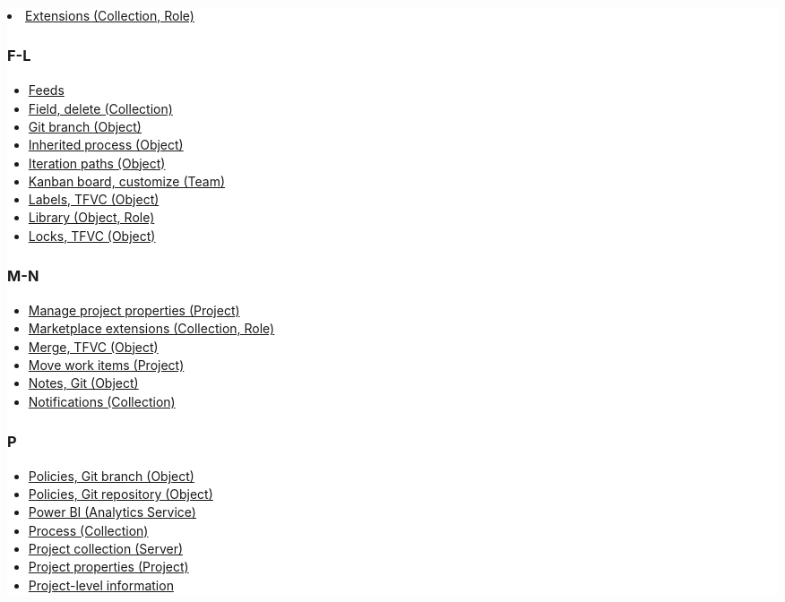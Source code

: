 <li><a href="../../marketplace/how-to/grant-permissions.md" data-raw-source="[Extensions (Collection, Role)](../../marketplace/how-to/grant-permissions.md)">Extensions (Collection, Role)</a></li>
</ul>
<h3>F-L</h3>
<ul>
<li><a href="../../artifacts/feeds/feed-permissions.md" data-raw-source="[Feeds](../../artifacts/feeds/feed-permissions.md)">Feeds</a></li>
<li><a href="set-project-collection-level-permissions.md" data-raw-source="[Field, delete (Collection)](set-project-collection-level-permissions.md)">Field, delete (Collection)</a></li>
<li><a href="../../repos/git/branch-permissions.md" data-raw-source="[Git branch (Object)](../../repos/git/branch-permissions.md)">Git branch (Object)</a></li>
<li><a href="set-permissions-access-work-tracking.md#process-permissions" data-raw-source="[Inherited process (Object)](set-permissions-access-work-tracking.md#process-permissions)">Inherited process (Object)</a></li>
<li><a href="set-permissions-access-work-tracking.md" data-raw-source="[Iteration paths (Object)](set-permissions-access-work-tracking.md)">Iteration paths (Object)</a></li>
<li><a href="../../organizations/settings/manage-teams.md" data-raw-source="[Kanban board, customize (Team)](../../organizations/settings/manage-teams.md)">Kanban board, customize (Team)</a></li>
<li><a href="set-git-tfvc-repository-permissions.md" data-raw-source="[Labels, TFVC (Object)](set-git-tfvc-repository-permissions.md)">Labels, TFVC (Object)</a></li>
<li><a href="../../pipelines/policies/set-permissions.md" data-raw-source="[Library (Object, Role)](../../pipelines/policies/set-permissions.md)">Library (Object, Role)</a></li>	
<li><a href="set-git-tfvc-repository-permissions.md" data-raw-source="[Locks, TFVC (Object)](set-git-tfvc-repository-permissions.md)">Locks, TFVC (Object)</a></li>
</ul>
<h3>M-N</h3>
<ul>
<li><a href="set-project-collection-level-permissions.md" data-raw-source="[Manage project properties (Project)](set-project-collection-level-permissions.md)">Manage project properties (Project)</a></li>
<li><a href="../../marketplace/how-to/grant-permissions.md" data-raw-source="[Marketplace extensions (Collection, Role)](../../marketplace/how-to/grant-permissions.md)">Marketplace extensions (Collection, Role)</a></li>
<li><a href="set-git-tfvc-repository-permissions.md" data-raw-source="[Merge, TFVC (Object)](set-git-tfvc-repository-permissions.md)">Merge, TFVC (Object)</a></li>
<li><a href="set-project-collection-level-permissions.md" data-raw-source="[Move work items (Project)](set-project-collection-level-permissions.md)">Move work items (Project)</a></li>
<li><a href="../../repos/git/branch-permissions.md" data-raw-source="[Notes, Git (Object)](../../repos/git/branch-permissions.md)">Notes, Git (Object)</a></li>
<li><a href="/azure/devops/server/command-line/tfssecurity-cmd#collection-level-permissions" data-raw-source="[Notifications (Collection)](/azure/devops/server/command-line/tfssecurity-cmd#collection-level-permissions)">Notifications (Collection)</a></li>
</ul>
<h3>P</h3>
<ul>
<li><a href="../../repos/git/branch-permissions.md" data-raw-source="[Policies, Git branch (Object)](../../repos/git/branch-permissions.md)">Policies, Git branch (Object)</a></li>
<li><a href="set-git-tfvc-repository-permissions.md" data-raw-source="[Policies, Git repository (Object)](set-git-tfvc-repository-permissions.md)">Policies, Git repository (Object)</a></li>
<li><a href="../../report/powerbi/analytics-security.md" data-raw-source="[Power BI (Analytics Service)](../../report/powerbi/analytics-security.md)">Power BI (Analytics Service)</a></li>
<li><a href="set-permissions-access-work-tracking.md#process-permissions" data-raw-source="[Process (Collection)](set-permissions-access-work-tracking.md#process-permissions)">Process (Collection)</a></li>
<li><a href="permissions.md#server-permissions" data-raw-source="[Project collection (Server)](permissions.md#server-permissions)">Project collection (Server)</a></li>
<li><a href="set-project-collection-level-permissions.md" data-raw-source="[Project properties (Project)](set-project-collection-level-permissions.md)">Project properties (Project)</a></li>
<li><a href="set-project-collection-level-permissions.md" data-raw-source="[Project-level information](set-project-collection-level-permissions.md)">Project-level information</a></li>
</ul>
</ul>
</td>
<td width="33%">